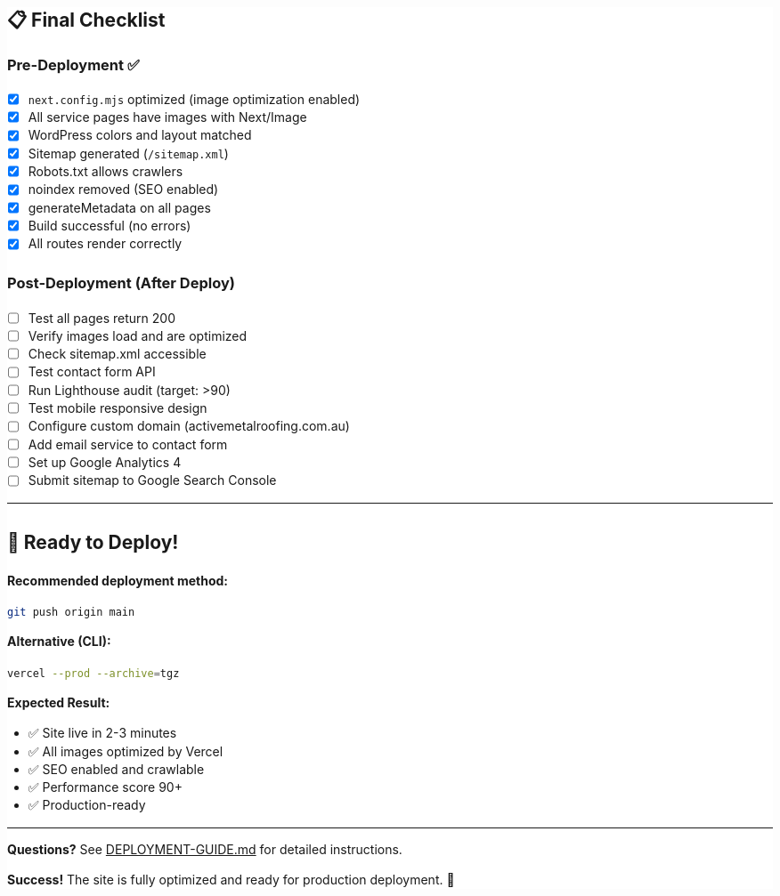 
## 📋 Final Checklist

### Pre-Deployment ✅
- [x] `next.config.mjs` optimized (image optimization enabled)
- [x] All service pages have images with Next/Image
- [x] WordPress colors and layout matched
- [x] Sitemap generated (`/sitemap.xml`)
- [x] Robots.txt allows crawlers
- [x] noindex removed (SEO enabled)
- [x] generateMetadata on all pages
- [x] Build successful (no errors)
- [x] All routes render correctly

### Post-Deployment (After Deploy)
- [ ] Test all pages return 200
- [ ] Verify images load and are optimized
- [ ] Check sitemap.xml accessible
- [ ] Test contact form API
- [ ] Run Lighthouse audit (target: >90)
- [ ] Test mobile responsive design
- [ ] Configure custom domain (activemetalroofing.com.au)
- [ ] Add email service to contact form
- [ ] Set up Google Analytics 4
- [ ] Submit sitemap to Google Search Console

---

## 🎉 Ready to Deploy!

**Recommended deployment method:**
```bash
git push origin main
```

**Alternative (CLI):**
```bash
vercel --prod --archive=tgz
```

**Expected Result:**
- ✅ Site live in 2-3 minutes
- ✅ All images optimized by Vercel
- ✅ SEO enabled and crawlable
- ✅ Performance score 90+
- ✅ Production-ready

---

**Questions?** See [DEPLOYMENT-GUIDE.md](DEPLOYMENT-GUIDE.md) for detailed instructions.

**Success!** The site is fully optimized and ready for production deployment. 🚀
